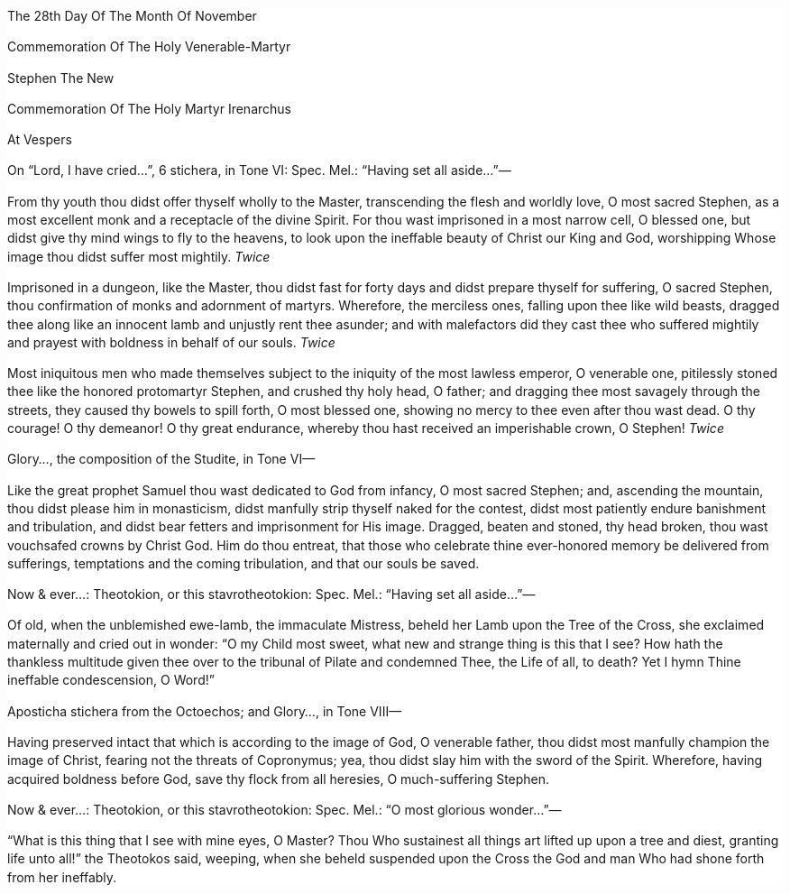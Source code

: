 The 28th Day Of The Month Of November

Commemoration Of The Holy Venerable-Martyr

Stephen The New

Commemoration Of The Holy Martyr Irenarchus

At Vespers

On “Lord, I have cried…”, 6 stichera, in Tone VI: Spec. Mel.: “Having set all aside…”—

From thy youth thou didst offer thyself wholly to the Master, transcending the flesh and worldly love, O most sacred Stephen, as a most excellent monk and a receptacle of the divine Spirit. For thou wast imprisoned in a most narrow cell, O blessed one, but didst give thy mind wings to fly to the heavens, to look upon the ineffable beauty of Christ our King and God, worshipping Whose image thou didst suffer most mightily. *Twice*

Imprisoned in a dungeon, like the Master, thou didst fast for forty days and didst prepare thyself for suffering, O sacred Stephen, thou confirmation of monks and adornment of martyrs. Wherefore, the merciless ones, falling upon thee like wild beasts, dragged thee along like an innocent lamb and unjustly rent thee asunder; and with malefactors did they cast thee who suffered mightily and prayest with boldness in behalf of our souls. *Twice*

Most iniquitous men who made themselves subject to the iniquity of the most lawless emperor, O venerable one, pitilessly stoned thee like the honored protomartyr Stephen, and crushed thy holy head, O father; and dragging thee most savagely through the streets, they caused thy bowels to spill forth, O most blessed one, showing no mercy to thee even after thou wast dead. O thy courage! O thy demeanor! O thy great endurance, whereby thou hast received an imperishable crown, O Stephen! *Twice*

Glory…, the composition of the Studite, in Tone VI—

Like the great prophet Samuel thou wast dedicated to God from infancy, O most sacred Stephen; and, ascending the mountain, thou didst please him in monasticism, didst manfully strip thyself naked for the contest, didst most patiently endure banishment and tribulation, and didst bear fetters and imprisonment for His image. Dragged, beaten and stoned, thy head broken, thou wast vouchsafed crowns by Christ God. Him do thou entreat, that those who celebrate thine ever-honored memory be delivered from sufferings, temptations and the coming tribulation, and that our souls be saved.

Now & ever…: Theotokion, or this stavrotheotokion: Spec. Mel.: “Having set all aside…”—

Of old, when the unblemished ewe-lamb, the immaculate Mistress, beheld her Lamb upon the Tree of the Cross, she exclaimed maternally and cried out in wonder: “O my Child most sweet, what new and strange thing is this that I see? How hath the thankless multitude given thee over to the tribunal of Pilate and condemned Thee, the Life of all, to death? Yet I hymn Thine ineffable condescension, O Word!”

Aposticha stichera from the Octoechos; and Glory…, in Tone VIII—

Having preserved intact that which is according to the image of God, O venerable father, thou didst most manfully champion the image of Christ, fearing not the threats of Copronymus; yea, thou didst slay him with the sword of the Spirit. Wherefore, having acquired boldness before God, save thy flock from all heresies, O much-suffering Stephen.

Now & ever…: Theotokion, or this stavrotheotokion: Spec. Mel.: “O most glorious wonder…”—

“What is this thing that I see with mine eyes, O Master? Thou Who sustainest all things art lifted up upon a tree and diest, granting life unto all!” the Theotokos said, weeping, when she beheld suspended upon the Cross the God and man Who had shone forth from her ineffably.
